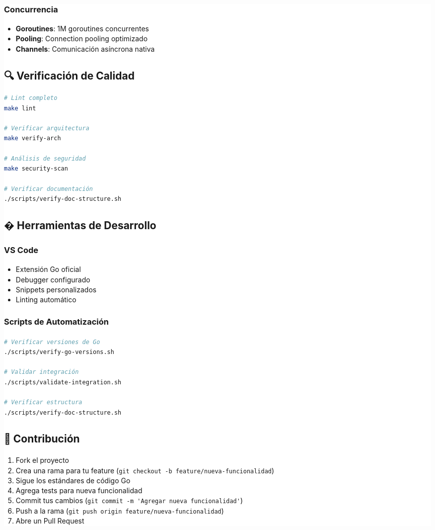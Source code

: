 ### Concurrencia

- **Goroutines**: 1M goroutines concurrentes
- **Pooling**: Connection pooling optimizado
- **Channels**: Comunicación asíncrona nativa

## 🔍 Verificación de Calidad

```bash
# Lint completo
make lint

# Verificar arquitectura
make verify-arch

# Análisis de seguridad
make security-scan

# Verificar documentación
./scripts/verify-doc-structure.sh
```

## �️ Herramientas de Desarrollo

### VS Code

- Extensión Go oficial
- Debugger configurado
- Snippets personalizados
- Linting automático

### Scripts de Automatización

```bash
# Verificar versiones de Go
./scripts/verify-go-versions.sh

# Validar integración
./scripts/validate-integration.sh

# Verificar estructura
./scripts/verify-doc-structure.sh
```

## 🤝 Contribución

1. Fork el proyecto
2. Crea una rama para tu feature (`git checkout -b feature/nueva-funcionalidad`)
3. Sigue los estándares de código Go
4. Agrega tests para nueva funcionalidad
5. Commit tus cambios (`git commit -m 'Agregar nueva funcionalidad'`)
6. Push a la rama (`git push origin feature/nueva-funcionalidad`)
7. Abre un Pull Request
